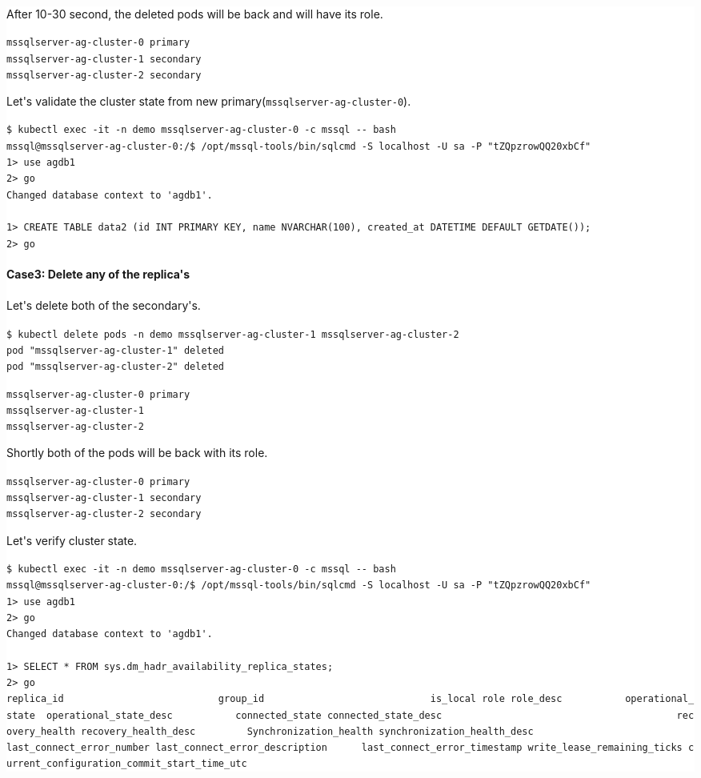 After 10-30 second, the deleted pods will be back and will have its role.

```shell
mssqlserver-ag-cluster-0 primary
mssqlserver-ag-cluster-1 secondary
mssqlserver-ag-cluster-2 secondary
```

Let's validate the cluster state from new primary(`mssqlserver-ag-cluster-0`).

```shell
$ kubectl exec -it -n demo mssqlserver-ag-cluster-0 -c mssql -- bash
mssql@mssqlserver-ag-cluster-0:/$ /opt/mssql-tools/bin/sqlcmd -S localhost -U sa -P "tZQpzrowQQ20xbCf"
1> use agdb1
2> go
Changed database context to 'agdb1'.

1> CREATE TABLE data2 (id INT PRIMARY KEY, name NVARCHAR(100), created_at DATETIME DEFAULT GETDATE());
2> go

```

#### Case3: Delete any of the replica's

Let's delete both of the secondary's.

```shell
$ kubectl delete pods -n demo mssqlserver-ag-cluster-1 mssqlserver-ag-cluster-2
pod "mssqlserver-ag-cluster-1" deleted
pod "mssqlserver-ag-cluster-2" deleted

```
```shell
mssqlserver-ag-cluster-0 primary
mssqlserver-ag-cluster-1 
mssqlserver-ag-cluster-2

```

Shortly both of the pods will be back with its role.
```shell
mssqlserver-ag-cluster-0 primary
mssqlserver-ag-cluster-1 secondary
mssqlserver-ag-cluster-2 secondary

```
Let's verify cluster state.
```shell
$ kubectl exec -it -n demo mssqlserver-ag-cluster-0 -c mssql -- bash
mssql@mssqlserver-ag-cluster-0:/$ /opt/mssql-tools/bin/sqlcmd -S localhost -U sa -P "tZQpzrowQQ20xbCf" 
1> use agdb1
2> go
Changed database context to 'agdb1'.

1> SELECT * FROM sys.dm_hadr_availability_replica_states;
2> go
replica_id                           group_id                             is_local role role_desc           operational_state  operational_state_desc           connected_state connected_state_desc                                         recovery_health recovery_health_desc         Synchronization_health synchronization_health_desc                                  last_connect_error_number last_connect_error_description      last_connect_error_timestamp write_lease_remaining_ticks current_configuration_commit_start_time_utc
```